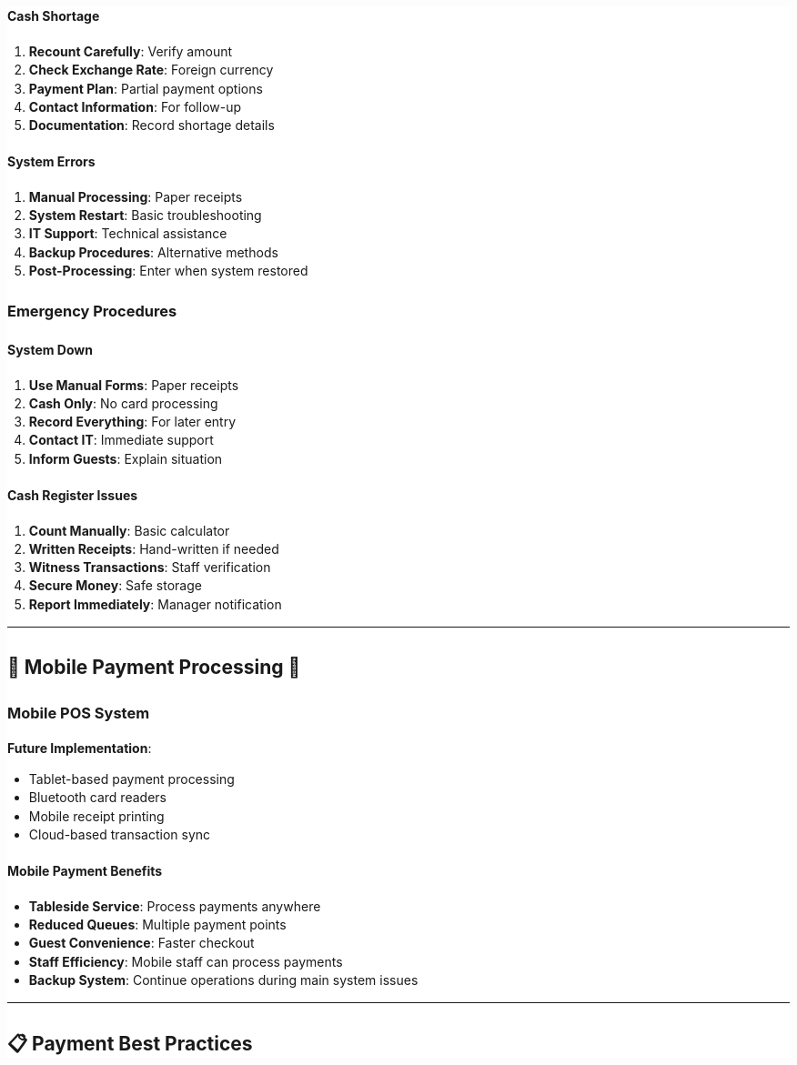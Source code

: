 #### **Cash Shortage**
1. **Recount Carefully**: Verify amount
2. **Check Exchange Rate**: Foreign currency
3. **Payment Plan**: Partial payment options
4. **Contact Information**: For follow-up
5. **Documentation**: Record shortage details

#### **System Errors**
1. **Manual Processing**: Paper receipts
2. **System Restart**: Basic troubleshooting
3. **IT Support**: Technical assistance
4. **Backup Procedures**: Alternative methods
5. **Post-Processing**: Enter when system restored

### Emergency Procedures

#### **System Down**
1. **Use Manual Forms**: Paper receipts
2. **Cash Only**: No card processing
3. **Record Everything**: For later entry
4. **Contact IT**: Immediate support
5. **Inform Guests**: Explain situation

#### **Cash Register Issues**
1. **Count Manually**: Basic calculator
2. **Written Receipts**: Hand-written if needed
3. **Witness Transactions**: Staff verification
4. **Secure Money**: Safe storage
5. **Report Immediately**: Manager notification

---

## 📱 Mobile Payment Processing 🔮

### **Mobile POS System**
**Future Implementation**:
- Tablet-based payment processing
- Bluetooth card readers
- Mobile receipt printing
- Cloud-based transaction sync

#### Mobile Payment Benefits
- **Tableside Service**: Process payments anywhere
- **Reduced Queues**: Multiple payment points
- **Guest Convenience**: Faster checkout
- **Staff Efficiency**: Mobile staff can process payments
- **Backup System**: Continue operations during main system issues

---

## 📋 Payment Best Practices
